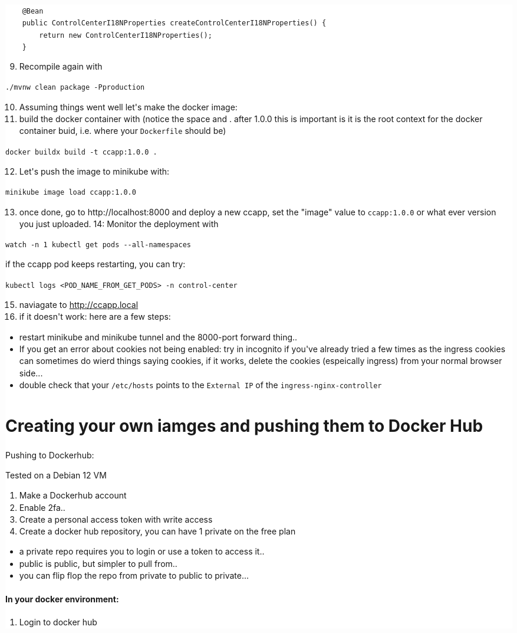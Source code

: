 ```
    @Bean
    public ControlCenterI18NProperties createControlCenterI18NProperties() {
        return new ControlCenterI18NProperties();
    }  
```

9. Recompile again with 
```
./mvnw clean package -Pproduction
```

10. Assuming things went well let's make the docker image:
11. build the docker container with (notice the space and . after 1.0.0 this is important is it is the root context for the docker container buid, i.e. where your `Dockerfile` should be)
```
docker buildx build -t ccapp:1.0.0 .
```  
12. Let's push the image to minikube with: 
```
minikube image load ccapp:1.0.0
```
13. once done, go to http://localhost:8000 and deploy a new ccapp, set the "image" value to `ccapp:1.0.0` or what ever version you just uploaded. 
14: Monitor the deployment with 
```
watch -n 1 kubectl get pods --all-namespaces
````
if the ccapp pod keeps restarting, you can try: 
```
kubectl logs <POD_NAME_FROM_GET_PODS> -n control-center
```
15. naviagate to http://ccapp.local 
16. if it doesn't work: here are a few steps: 
* restart minikube and minikube tunnel and the 8000-port forward thing.. 
* If you get an error about cookies not being enabled: try in incognito if you've already tried a few times as the ingress cookies can sometimes do wierd things saying cookies, if it works, delete the cookies (espeically ingress) from your normal browser side...
* double check that your `/etc/hosts` points to the `External IP` of the `ingress-nginx-controller`

# Creating your own iamges and pushing them to Docker Hub
Pushing to Dockerhub: 

Tested on a Debian 12 VM 

1. Make a Dockerhub account
2. Enable 2fa.. 
3. Create a personal access token with write access
4. Create a docker hub repository, you can have 1 private on the free plan
* a private repo requires you to login or use a token to access it.. 
* public is public, but simpler to pull from.. 
* you can flip flop the repo from private to public to private... 

#### In your docker environment: 
1. Login to docker hub
